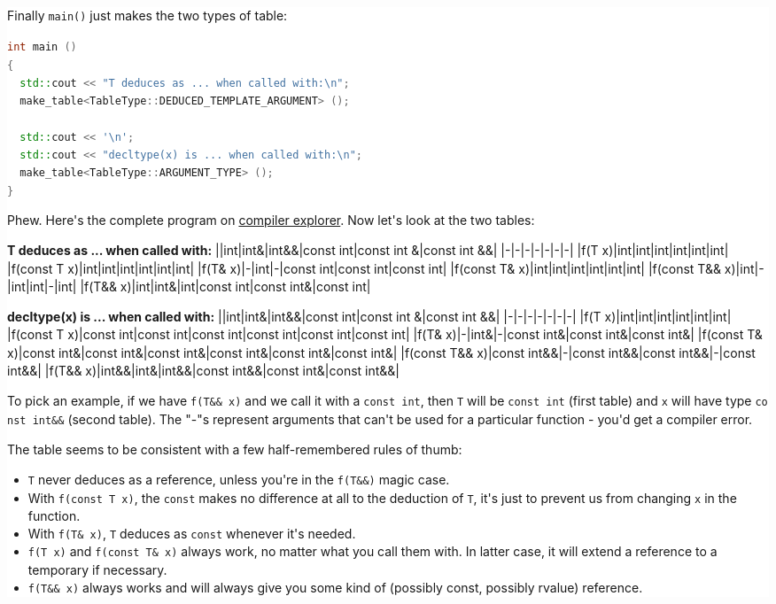 Finally `main()` just makes the two types of table:
```c++
int main ()
{
  std::cout << "T deduces as ... when called with:\n";
  make_table<TableType::DEDUCED_TEMPLATE_ARGUMENT> ();

  std::cout << '\n';
  std::cout << "decltype(x) is ... when called with:\n";
  make_table<TableType::ARGUMENT_TYPE> ();
}
```

Phew. Here's the complete program on [compiler explorer](https://godbolt.org/z/dv8czvMzq). Now let's look at the two tables:

**T deduces as ... when called with:**
||int|int&|int&&|const int|const int &|const int &&|
|-|-|-|-|-|-|-|
|f(T x)|int|int|int|int|int|int|
|f(const T x)|int|int|int|int|int|int|
|f(T& x)|-|int|-|const int|const int|const int|
|f(const T& x)|int|int|int|int|int|int|
|f(const T&& x)|int|-|int|int|-|int|
|f(T&& x)|int|int&|int|const int|const int&|const int|

**decltype(x) is ... when called with:**
||int|int&|int&&|const int|const int &|const int &&|
|-|-|-|-|-|-|-|
|f(T x)|int|int|int|int|int|int|
|f(const T x)|const int|const int|const int|const int|const int|const int|
|f(T& x)|-|int&|-|const int&|const int&|const int&|
|f(const T& x)|const int&|const int&|const int&|const int&|const int&|const int&|
|f(const T&& x)|const int&&|-|const int&&|const int&&|-|const int&&|
|f(T&& x)|int&&|int&|int&&|const int&&|const int&|const int&&|

To pick an example, if we have `f(T&& x)` and we call it with a `const int`, then `T` will be `const int` (first table) and `x` will have type `const int&&` (second table). The "-"s represent arguments that can't be used for a particular function - you'd get a compiler error.

The table seems to be consistent with a few half-remembered rules of thumb:
* `T` never deduces as a reference, unless you're in the `f(T&&)` magic case.
* With `f(const T x)`, the `const` makes no difference at all to the deduction of `T`, it's just to prevent us from changing `x` in the function.
* With `f(T& x)`, `T` deduces as `const` whenever it's needed.
* `f(T x)` and `f(const T& x)` always work, no matter what you call them with. In latter case, it will extend a reference to a temporary if necessary.
* `f(T&& x)` always works and will always give you some kind of (possibly const, possibly rvalue) reference.
